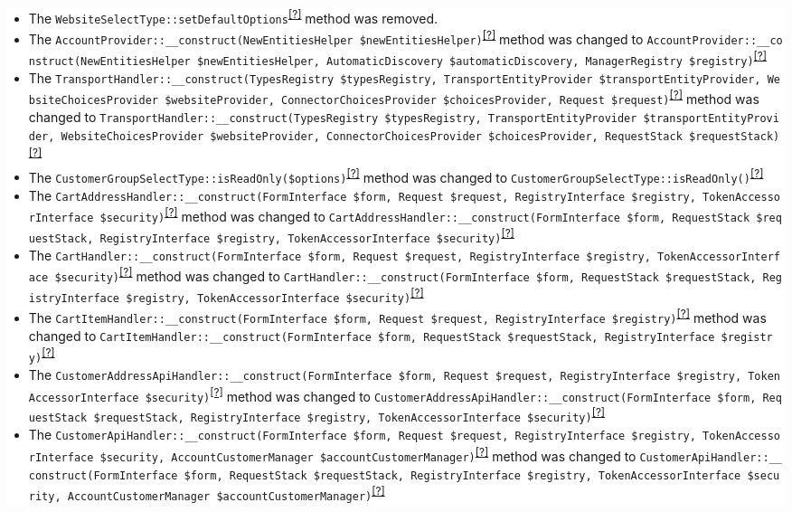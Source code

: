 * The `WebsiteSelectType::setDefaultOptions`<sup>[[?]](https://github.com/oroinc/crm/tree/2.6.0/src/Oro/Bundle/MagentoBundle/Form/Type/WebsiteSelectType.php#L39 "Oro\Bundle\MagentoBundle\Form\Type\WebsiteSelectType::setDefaultOptions")</sup> method was removed.
* The `AccountProvider::__construct(NewEntitiesHelper $newEntitiesHelper)`<sup>[[?]](https://github.com/oroinc/crm/tree/2.6.0/src/Oro/Bundle/MagentoBundle/Provider/Customer/AccountProvider.php#L25 "Oro\Bundle\MagentoBundle\Provider\Customer\AccountProvider")</sup> method was changed to `AccountProvider::__construct(NewEntitiesHelper $newEntitiesHelper, AutomaticDiscovery $automaticDiscovery, ManagerRegistry $registry)`<sup>[[?]](https://github.com/oroinc/crm/tree/3.0.0/src/Oro/Bundle/MagentoBundle/Provider/Customer/AccountProvider.php#L35 "Oro\Bundle\MagentoBundle\Provider\Customer\AccountProvider")</sup>
* The `TransportHandler::__construct(TypesRegistry $typesRegistry, TransportEntityProvider $transportEntityProvider, WebsiteChoicesProvider $websiteProvider, ConnectorChoicesProvider $choicesProvider, Request $request)`<sup>[[?]](https://github.com/oroinc/crm/tree/2.6.0/src/Oro/Bundle/MagentoBundle/Handler/TransportHandler.php#L48 "Oro\Bundle\MagentoBundle\Handler\TransportHandler")</sup> method was changed to `TransportHandler::__construct(TypesRegistry $typesRegistry, TransportEntityProvider $transportEntityProvider, WebsiteChoicesProvider $websiteProvider, ConnectorChoicesProvider $choicesProvider, RequestStack $requestStack)`<sup>[[?]](https://github.com/oroinc/crm/tree/3.0.0/src/Oro/Bundle/MagentoBundle/Handler/TransportHandler.php#L47 "Oro\Bundle\MagentoBundle\Handler\TransportHandler")</sup>
* The `CustomerGroupSelectType::isReadOnly($options)`<sup>[[?]](https://github.com/oroinc/crm/tree/2.6.0/src/Oro/Bundle/MagentoBundle/Form/Type/CustomerGroupSelectType.php#L87 "Oro\Bundle\MagentoBundle\Form\Type\CustomerGroupSelectType")</sup> method was changed to `CustomerGroupSelectType::isReadOnly()`<sup>[[?]](https://github.com/oroinc/crm/tree/3.0.0/src/Oro/Bundle/MagentoBundle/Form/Type/CustomerGroupSelectType.php#L87 "Oro\Bundle\MagentoBundle\Form\Type\CustomerGroupSelectType")</sup>
* The `CartAddressHandler::__construct(FormInterface $form, Request $request, RegistryInterface $registry, TokenAccessorInterface $security)`<sup>[[?]](https://github.com/oroinc/crm/tree/2.6.0/src/Oro/Bundle/MagentoBundle/Form/Handler/CartAddressHandler.php#L48 "Oro\Bundle\MagentoBundle\Form\Handler\CartAddressHandler")</sup> method was changed to `CartAddressHandler::__construct(FormInterface $form, RequestStack $requestStack, RegistryInterface $registry, TokenAccessorInterface $security)`<sup>[[?]](https://github.com/oroinc/crm/tree/3.0.0/src/Oro/Bundle/MagentoBundle/Form/Handler/CartAddressHandler.php#L49 "Oro\Bundle\MagentoBundle\Form\Handler\CartAddressHandler")</sup>
* The `CartHandler::__construct(FormInterface $form, Request $request, RegistryInterface $registry, TokenAccessorInterface $security)`<sup>[[?]](https://github.com/oroinc/crm/tree/2.6.0/src/Oro/Bundle/MagentoBundle/Form/Handler/CartHandler.php#L31 "Oro\Bundle\MagentoBundle\Form\Handler\CartHandler")</sup> method was changed to `CartHandler::__construct(FormInterface $form, RequestStack $requestStack, RegistryInterface $registry, TokenAccessorInterface $security)`<sup>[[?]](https://github.com/oroinc/crm/tree/3.0.0/src/Oro/Bundle/MagentoBundle/Form/Handler/CartHandler.php#L33 "Oro\Bundle\MagentoBundle\Form\Handler\CartHandler")</sup>
* The `CartItemHandler::__construct(FormInterface $form, Request $request, RegistryInterface $registry)`<sup>[[?]](https://github.com/oroinc/crm/tree/2.6.0/src/Oro/Bundle/MagentoBundle/Form/Handler/CartItemHandler.php#L27 "Oro\Bundle\MagentoBundle\Form\Handler\CartItemHandler")</sup> method was changed to `CartItemHandler::__construct(FormInterface $form, RequestStack $requestStack, RegistryInterface $registry)`<sup>[[?]](https://github.com/oroinc/crm/tree/3.0.0/src/Oro/Bundle/MagentoBundle/Form/Handler/CartItemHandler.php#L29 "Oro\Bundle\MagentoBundle\Form\Handler\CartItemHandler")</sup>
* The `CustomerAddressApiHandler::__construct(FormInterface $form, Request $request, RegistryInterface $registry, TokenAccessorInterface $security)`<sup>[[?]](https://github.com/oroinc/crm/tree/2.6.0/src/Oro/Bundle/MagentoBundle/Form/Handler/CustomerAddressApiHandler.php#L35 "Oro\Bundle\MagentoBundle\Form\Handler\CustomerAddressApiHandler")</sup> method was changed to `CustomerAddressApiHandler::__construct(FormInterface $form, RequestStack $requestStack, RegistryInterface $registry, TokenAccessorInterface $security)`<sup>[[?]](https://github.com/oroinc/crm/tree/3.0.0/src/Oro/Bundle/MagentoBundle/Form/Handler/CustomerAddressApiHandler.php#L36 "Oro\Bundle\MagentoBundle\Form\Handler\CustomerAddressApiHandler")</sup>
* The `CustomerApiHandler::__construct(FormInterface $form, Request $request, RegistryInterface $registry, TokenAccessorInterface $security, AccountCustomerManager $accountCustomerManager)`<sup>[[?]](https://github.com/oroinc/crm/tree/2.6.0/src/Oro/Bundle/MagentoBundle/Form/Handler/CustomerApiHandler.php#L40 "Oro\Bundle\MagentoBundle\Form\Handler\CustomerApiHandler")</sup> method was changed to `CustomerApiHandler::__construct(FormInterface $form, RequestStack $requestStack, RegistryInterface $registry, TokenAccessorInterface $security, AccountCustomerManager $accountCustomerManager)`<sup>[[?]](https://github.com/oroinc/crm/tree/3.0.0/src/Oro/Bundle/MagentoBundle/Form/Handler/CustomerApiHandler.php#L41 "Oro\Bundle\MagentoBundle\Form\Handler\CustomerApiHandler")</sup>